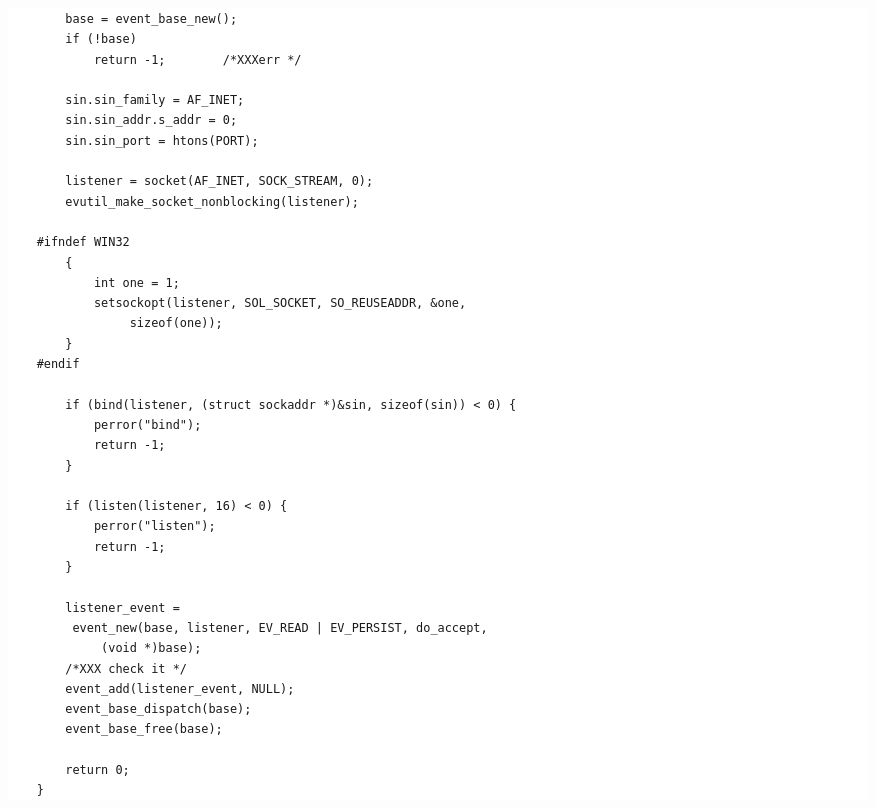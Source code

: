 ```
        base = event_base_new();
        if (!base)
            return -1;        /*XXXerr */

        sin.sin_family = AF_INET;
        sin.sin_addr.s_addr = 0;
        sin.sin_port = htons(PORT);

        listener = socket(AF_INET, SOCK_STREAM, 0);
        evutil_make_socket_nonblocking(listener);

    #ifndef WIN32
        {
            int one = 1;
            setsockopt(listener, SOL_SOCKET, SO_REUSEADDR, &one,
                 sizeof(one));
        }
    #endif

        if (bind(listener, (struct sockaddr *)&sin, sizeof(sin)) < 0) {
            perror("bind");
            return -1;
        }

        if (listen(listener, 16) < 0) {
            perror("listen");
            return -1;
        }

        listener_event =
         event_new(base, listener, EV_READ | EV_PERSIST, do_accept,
             (void *)base);
        /*XXX check it */
        event_add(listener_event, NULL);
        event_base_dispatch(base);
        event_base_free(base);

        return 0;
    }
```
